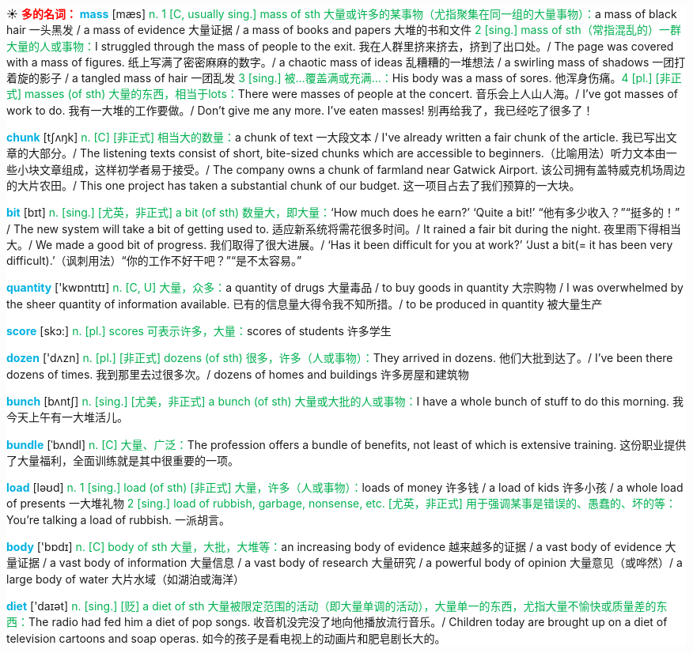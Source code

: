 ☀ <font color="red">**多的名词：**</font>
<font color="sky blue">**mass**</font> [mæs] 
<font color="#00b050">n. 1 [C, usually sing.] mass of sth 大量或许多的某事物（尤指聚集在同一组的大量事物）：</font>a mass of black hair 一头黑发 / a mass of evidence 大量证据 / a mass of books and papers 大堆的书和文件 <font color="#00b050">2 [sing.] mass of sth（常指混乱的）一群大量的人或事物：</font>I struggled through the mass of people to the exit. 我在人群里挤来挤去，挤到了出口处。/ The page was covered with a mass of figures. 纸上写满了密密麻麻的数字。/ a chaotic mass of ideas 乱糟糟的一堆想法 / a swirling mass of shadows 一团打着旋的影子 / a tangled mass of hair 一团乱发 <font color="#00b050">3 [sing.] 被…覆盖满或充满…：</font>His body was a mass of sores. 他浑身伤痛。<font color="#00b050">4 [pl.] [非正式] masses (of sth) 大量的东西，相当于lots：</font>There were masses of people at the concert. 音乐会上人山人海。/ I’ve got masses of work to do. 我有一大堆的工作要做。/ Don’t give me any more. I’ve eaten masses! 别再给我了，我已经吃了很多了！
           
<font color="sky blue">**chunk**</font> [tʃʌŋk]
<font color="#00b050">n. [C] [非正式] 相当大的数量：</font>a chunk of text 一大段文本 / I've already written a fair chunk of the article. 我已写出文章的大部分。/ The listening texts consist of short, bite-sized chunks which are accessible to beginners.（比喻用法）听力文本由一些小块文章组成，这样初学者易于接受。/ The company owns a chunk of farmland near Gatwick Airport. 该公司拥有盖特威克机场周边的大片农田。/ This one project has taken a substantial chunk of our budget. 这一项目占去了我们预算的一大块。

<font color="sky blue">**bit**</font> [bɪt] 
<font color="#00b050">n. [sing.] [尤英，非正式] a bit (of sth) 数量大，即大量：</font>‘How much does he earn?’ ‘Quite a bit!’ “他有多少收入？”“挺多的！” / The new system will take a bit of getting used to. 适应新系统将需花很多时间。/ It rained a fair bit during the night. 夜里雨下得相当大。/ We made a good bit of progress. 我们取得了很大进展。/ ‘Has it been difficult for you at work?’ ‘Just a bit(= it has been very difficult).’（讽刺用法）“你的工作不好干吧？”“是不太容易。”

<font color="sky blue">**quantity**</font> ['kwɒntɪtɪ] 
<font color="#00b050">n. [C, U] 大量，众多：</font>a quantity of drugs 大量毒品 / to buy goods in quantity 大宗购物 / I was overwhelmed by the sheer quantity of information available. 已有的信息量大得令我不知所措。/ to be produced in quantity 被大量生产

<font color="sky blue">**score**</font> [skɔ:] 
<font color="#00b050">n. [pl.] scores 可表示许多，大量：</font>scores of students 许多学生

<font color="sky blue">**dozen**</font> ['dʌzn] 
<font color="#00b050">n. [pl.] [非正式] dozens (of sth) 很多，许多（人或事物）：</font>They arrived in dozens. 他们大批到达了。/ I’ve been there dozens of times. 我到那里去过很多次。/ dozens of homes and buildings 许多房屋和建筑物 

<font color="sky blue">**bunch**</font> [bʌntʃ] 
<font color="#00b050">n. [sing.] [尤美，非正式] a bunch (of sth) 大量或大批的人或事物：</font>I have a whole bunch of stuff to do this morning. 我今天上午有一大堆活儿。
           
<font color="sky blue">**bundle**</font> [ˈbʌndl]
<font color="#00b050">n. [C] 大量、广泛：</font>The profession offers a bundle of benefits, not least of which is extensive training. 这份职业提供了大量福利，全面训练就是其中很重要的一项。

<font color="sky blue">**load**</font> [ləʊd] 
<font color="#00b050">n. 1 [sing.] load (of sth) [非正式] 大量，许多（人或事物）：</font>loads of money 许多钱 / a load of kids 许多小孩 / a whole load of presents 一大堆礼物 <font color="#00b050">2 [sing.] load of rubbish, garbage, nonsense, etc. [尤英，非正式] 用于强调某事是错误的、愚蠢的、坏的等：</font>You’re talking a load of rubbish. 一派胡言。

<font color="sky blue">**body**</font> ['bɒdɪ] 
<font color="#00b050">n. [C] body of sth 大量，大批，大堆等：</font>an increasing body of evidence 越来越多的证据 / a vast body of evidence 大量证据 / a vast body of information 大量信息 / a vast body of research 大量研究 / a powerful body of opinion 大量意见（或哗然）/ a large body of water 大片水域（如湖泊或海洋）

<font color="sky blue">**diet**</font> ['daɪət] 
<font color="#00b050">n. [sing.] [贬] a diet of sth 大量被限定范围的活动（即大量单调的活动），大量单一的东西，尤指大量不愉快或质量差的东西：</font>The radio had fed him a diet of pop songs. 收音机没完没了地向他播放流行音乐。/ Children today are brought up on a diet of television cartoons and soap operas. 如今的孩子是看电视上的动画片和肥皂剧长大的。
